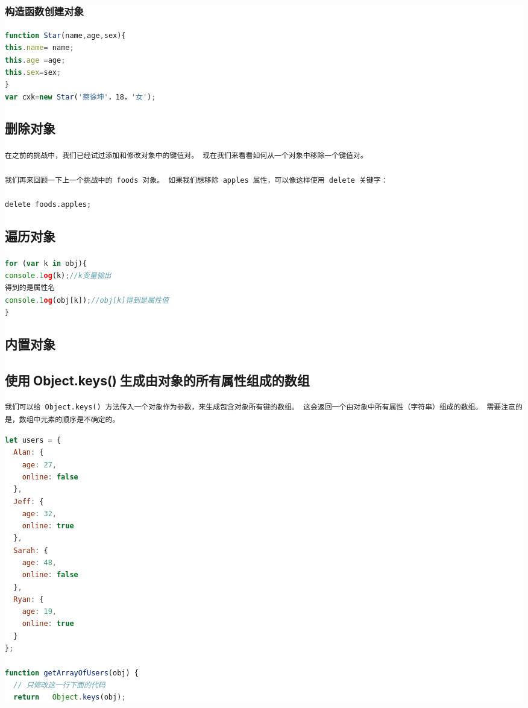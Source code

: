 

### 构造函数创建对象

```js
function Star(name,age,sex){
this.name= name;
this.age =age;
this.sex=sex;
}
var cxk=new Star('蔡徐坤'，18，'女');
```

## 删除对象

```text
在之前的挑战中，我们已经试过添加和修改对象中的键值对。 现在我们来看看如何从一个对象中移除一个键值对。

我们再来回顾一下上一个挑战中的 foods 对象。 如果我们想移除 apples 属性，可以像这样使用 delete 关键字：

delete foods.apples;
```



## 遍历对象

```js
for (var k in obj){
console.1og(k);//k变量输出
得到的是属性名
console.1og(obj[k]);//obj[k]得到是属性值
}
```

## 内置对象

## 使用 Object.keys() 生成由对象的所有属性组成的数组

```text
我们可以给 Object.keys() 方法传入一个对象作为参数，来生成包含对象所有键的数组。 这会返回一个由对象中所有属性（字符串）组成的数组。 需要注意的是，数组中元素的顺序是不确定的。
```

```js
let users = {
  Alan: {
    age: 27,
    online: false
  },
  Jeff: {
    age: 32,
    online: true
  },
  Sarah: {
    age: 48,
    online: false
  },
  Ryan: {
    age: 19,
    online: true
  }
};

function getArrayOfUsers(obj) {
  // 只修改这一行下面的代码
  return   Object.keys(obj);
```